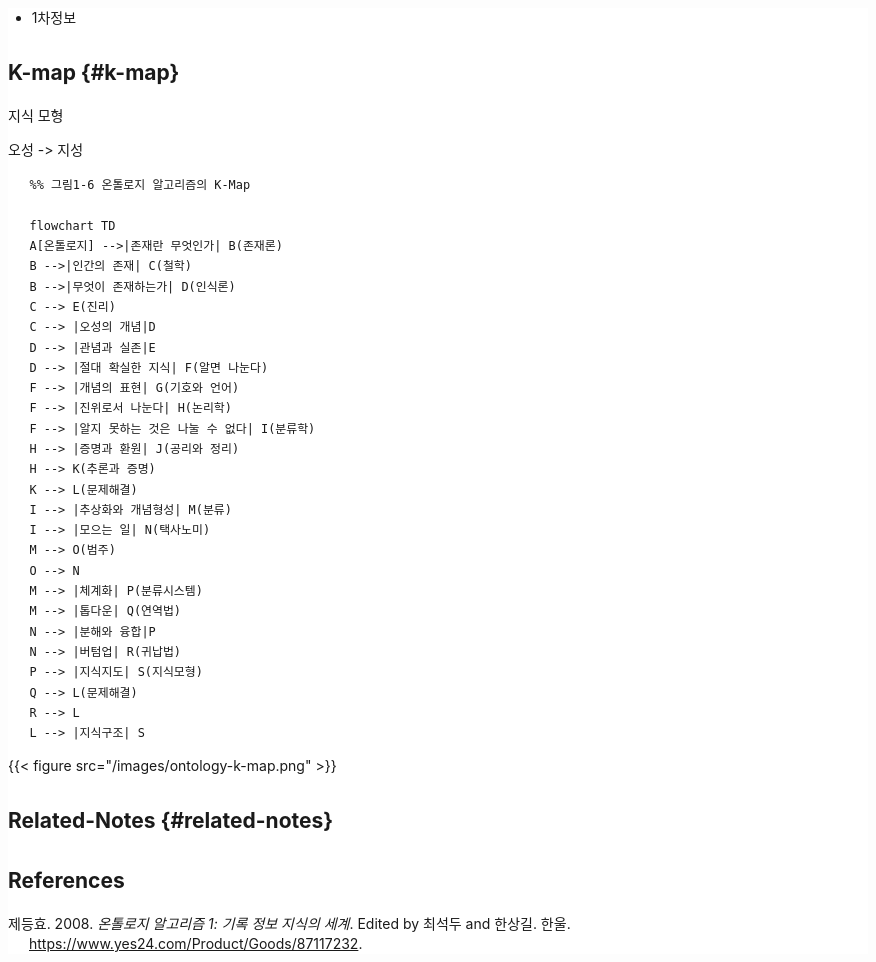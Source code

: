 -   1차정보


## K-map {#k-map}

지식 모형

오성 -&gt; 지성

```mermaid
   %% 그림1-6 온톨로지 알고리즘의 K-Map

   flowchart TD
   A[온톨로지] -->|존재란 무엇인가| B(존재론)
   B -->|인간의 존재| C(철학)
   B -->|무엇이 존재하는가| D(인식론)
   C --> E(진리)
   C --> |오성의 개념|D
   D --> |관념과 실존|E
   D --> |절대 확실한 지식| F(알면 나눈다)
   F --> |개념의 표현| G(기호와 언어)
   F --> |진위로서 나눈다| H(논리학)
   F --> |알지 못하는 것은 나눌 수 없다| I(분류학)
   H --> |증명과 환원| J(공리와 정리)
   H --> K(추론과 증명)
   K --> L(문제해결)
   I --> |추상화와 개념형성| M(분류)
   I --> |모으는 일| N(택사노미)
   M --> O(범주)
   O --> N
   M --> |체계화| P(분류시스템)
   M --> |톱다운| Q(연역법)
   N --> |분해와 융합|P
   N --> |버텀업| R(귀납법)
   P --> |지식지도| S(지식모형)
   Q --> L(문제해결)
   R --> L
   L --> |지식구조| S
```

{{< figure src="/images/ontology-k-map.png" >}}


## Related-Notes {#related-notes}

## References

<style>.csl-entry{text-indent: -1.5em; margin-left: 1.5em;}</style><div class="csl-bib-body">
  <div class="csl-entry"><a id="citeproc_bib_item_1"></a>제등효. 2008. <i>온톨로지 알고리즘 1: 기록 정보 지식의 세계</i>. Edited by 최석두 and 한상길. 한울. <a href="https://www.yes24.com/Product/Goods/87117232">https://www.yes24.com/Product/Goods/87117232</a>.</div>
</div>
